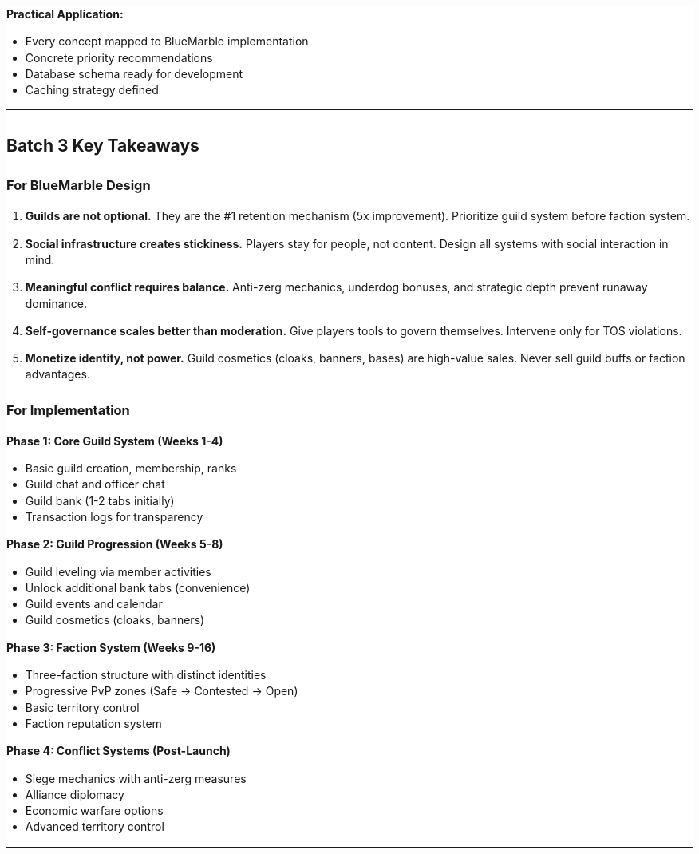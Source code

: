 **Practical Application:**
- Every concept mapped to BlueMarble implementation
- Concrete priority recommendations
- Database schema ready for development
- Caching strategy defined

---

## Batch 3 Key Takeaways

### For BlueMarble Design

1. **Guilds are not optional.** They are the #1 retention mechanism (5x improvement). Prioritize guild system before faction system.

2. **Social infrastructure creates stickiness.** Players stay for people, not content. Design all systems with social interaction in mind.

3. **Meaningful conflict requires balance.** Anti-zerg mechanics, underdog bonuses, and strategic depth prevent runaway dominance.

4. **Self-governance scales better than moderation.** Give players tools to govern themselves. Intervene only for TOS violations.

5. **Monetize identity, not power.** Guild cosmetics (cloaks, banners, bases) are high-value sales. Never sell guild buffs or faction advantages.

### For Implementation

**Phase 1: Core Guild System (Weeks 1-4)**
- Basic guild creation, membership, ranks
- Guild chat and officer chat
- Guild bank (1-2 tabs initially)
- Transaction logs for transparency

**Phase 2: Guild Progression (Weeks 5-8)**
- Guild leveling via member activities
- Unlock additional bank tabs (convenience)
- Guild events and calendar
- Guild cosmetics (cloaks, banners)

**Phase 3: Faction System (Weeks 9-16)**
- Three-faction structure with distinct identities
- Progressive PvP zones (Safe → Contested → Open)
- Basic territory control
- Faction reputation system

**Phase 4: Conflict Systems (Post-Launch)**
- Siege mechanics with anti-zerg measures
- Alliance diplomacy
- Economic warfare options
- Advanced territory control

---

